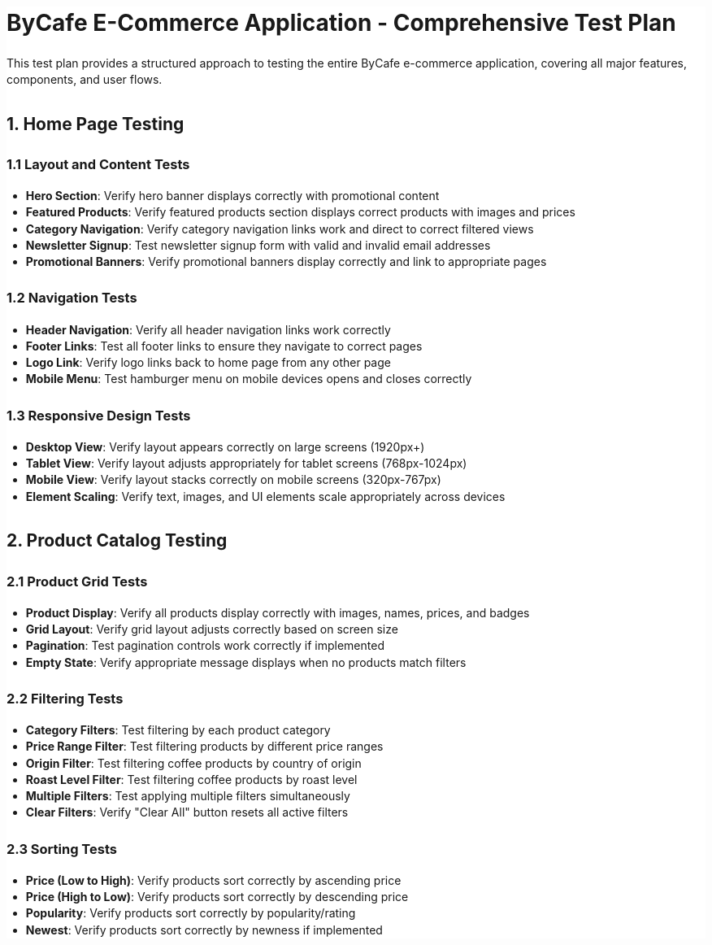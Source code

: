 # ByCafe E-Commerce Application - Comprehensive Test Plan

This test plan provides a structured approach to testing the entire ByCafe e-commerce application, covering all major features, components, and user flows.

## 1. Home Page Testing

### 1.1 Layout and Content Tests
- **Hero Section**: Verify hero banner displays correctly with promotional content
- **Featured Products**: Verify featured products section displays correct products with images and prices
- **Category Navigation**: Verify category navigation links work and direct to correct filtered views
- **Newsletter Signup**: Test newsletter signup form with valid and invalid email addresses
- **Promotional Banners**: Verify promotional banners display correctly and link to appropriate pages

### 1.2 Navigation Tests
- **Header Navigation**: Verify all header navigation links work correctly
- **Footer Links**: Test all footer links to ensure they navigate to correct pages
- **Logo Link**: Verify logo links back to home page from any other page
- **Mobile Menu**: Test hamburger menu on mobile devices opens and closes correctly

### 1.3 Responsive Design Tests
- **Desktop View**: Verify layout appears correctly on large screens (1920px+)
- **Tablet View**: Verify layout adjusts appropriately for tablet screens (768px-1024px)
- **Mobile View**: Verify layout stacks correctly on mobile screens (320px-767px)
- **Element Scaling**: Verify text, images, and UI elements scale appropriately across devices

## 2. Product Catalog Testing

### 2.1 Product Grid Tests
- **Product Display**: Verify all products display correctly with images, names, prices, and badges
- **Grid Layout**: Verify grid layout adjusts correctly based on screen size
- **Pagination**: Test pagination controls work correctly if implemented
- **Empty State**: Verify appropriate message displays when no products match filters

### 2.2 Filtering Tests
- **Category Filters**: Test filtering by each product category
- **Price Range Filter**: Test filtering products by different price ranges
- **Origin Filter**: Test filtering coffee products by country of origin
- **Roast Level Filter**: Test filtering coffee products by roast level
- **Multiple Filters**: Test applying multiple filters simultaneously
- **Clear Filters**: Verify "Clear All" button resets all active filters

### 2.3 Sorting Tests
- **Price (Low to High)**: Verify products sort correctly by ascending price
- **Price (High to Low)**: Verify products sort correctly by descending price
- **Popularity**: Verify products sort correctly by popularity/rating
- **Newest**: Verify products sort correctly by newness if implemented
